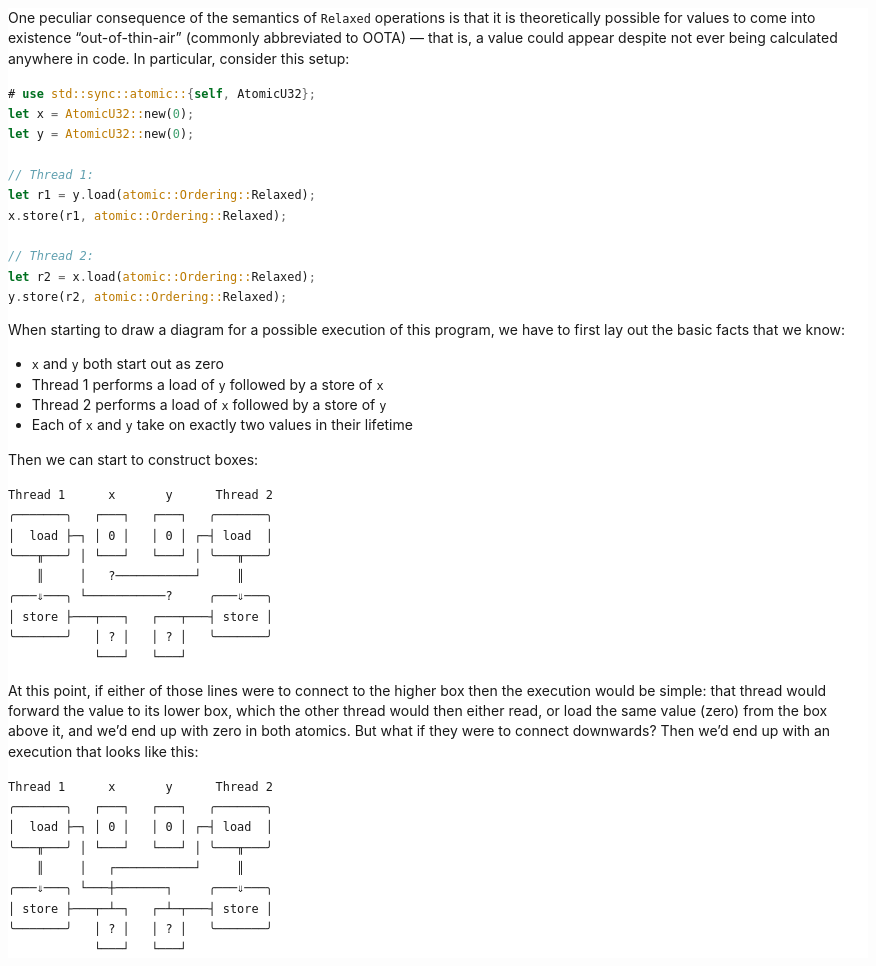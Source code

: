 One peculiar consequence of the semantics of `Relaxed` operations is that it is
theoretically possible for values to come into existence “out-of-thin-air”
(commonly abbreviated to OOTA) — that is, a value could appear despite not ever
being calculated anywhere in code. In particular, consider this setup:

```rust
# use std::sync::atomic::{self, AtomicU32};
let x = AtomicU32::new(0);
let y = AtomicU32::new(0);

// Thread 1:
let r1 = y.load(atomic::Ordering::Relaxed);
x.store(r1, atomic::Ordering::Relaxed);

// Thread 2:
let r2 = x.load(atomic::Ordering::Relaxed);
y.store(r2, atomic::Ordering::Relaxed);
```

When starting to draw a diagram for a possible execution of this program, we
have to first lay out the basic facts that we know:
- `x` and `y` both start out as zero
- Thread 1 performs a load of `y` followed by a store of `x`
- Thread 2 performs a load of `x` followed by a store of `y`
- Each of `x` and `y` take on exactly two values in their lifetime

Then we can start to construct boxes:

```text
Thread 1      x       y      Thread 2
╭───────╮   ┌───┐   ┌───┐   ╭───────╮
│  load ├─┐ │ 0 │   │ 0 │ ┌─┤ load  │
╰───╥───╯ │ └───┘   └───┘ │ ╰───╥───╯
    ║     │   ?───────────┘     ║
╭───⇓───╮ └───────────?     ╭───⇓───╮
│ store ├───┬───┐   ┌───┬───┤ store │
╰───────╯   │ ? │   │ ? │   ╰───────╯
            └───┘   └───┘
```

At this point, if either of those lines were to connect to the higher box then
the execution would be simple: that thread would forward the value to its lower
box, which the other thread would then either read, or load the same value
(zero) from the box above it, and we’d end up with zero in both atomics. But
what if they were to connect downwards? Then we’d end up with an execution that
looks like this:

```text
Thread 1      x       y      Thread 2
╭───────╮   ┌───┐   ┌───┐   ╭───────╮
│  load ├─┐ │ 0 │   │ 0 │ ┌─┤ load  │
╰───╥───╯ │ └───┘   └───┘ │ ╰───╥───╯
    ║     │   ┌───────────┘     ║
╭───⇓───╮ └───┼───────┐     ╭───⇓───╮
│ store ├───┬─┴─┐   ┌─┴─┬───┤ store │
╰───────╯   │ ? │   │ ? │   ╰───────╯
            └───┘   └───┘
```
